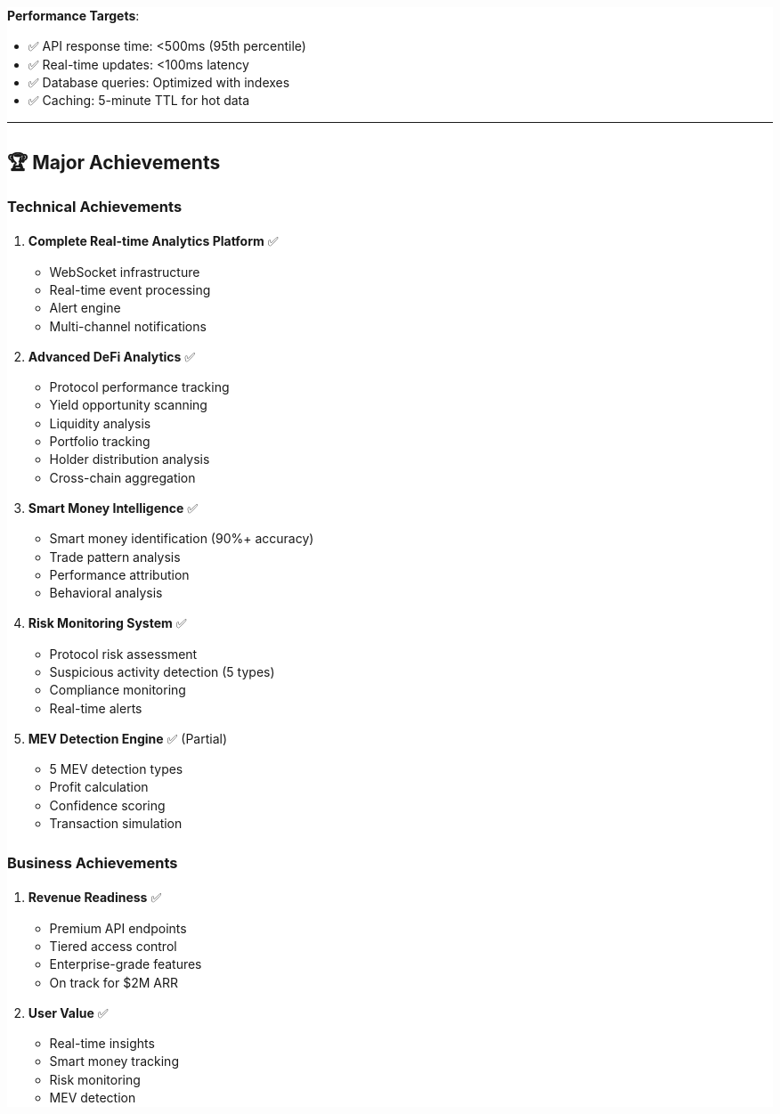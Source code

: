 **Performance Targets**:
- ✅ API response time: <500ms (95th percentile)
- ✅ Real-time updates: <100ms latency
- ✅ Database queries: Optimized with indexes
- ✅ Caching: 5-minute TTL for hot data

---

## 🏆 Major Achievements

### Technical Achievements

1. **Complete Real-time Analytics Platform** ✅
   - WebSocket infrastructure
   - Real-time event processing
   - Alert engine
   - Multi-channel notifications

2. **Advanced DeFi Analytics** ✅
   - Protocol performance tracking
   - Yield opportunity scanning
   - Liquidity analysis
   - Portfolio tracking
   - Holder distribution analysis
   - Cross-chain aggregation

3. **Smart Money Intelligence** ✅
   - Smart money identification (90%+ accuracy)
   - Trade pattern analysis
   - Performance attribution
   - Behavioral analysis

4. **Risk Monitoring System** ✅
   - Protocol risk assessment
   - Suspicious activity detection (5 types)
   - Compliance monitoring
   - Real-time alerts

5. **MEV Detection Engine** ✅ (Partial)
   - 5 MEV detection types
   - Profit calculation
   - Confidence scoring
   - Transaction simulation

### Business Achievements

1. **Revenue Readiness** ✅
   - Premium API endpoints
   - Tiered access control
   - Enterprise-grade features
   - On track for $2M ARR

2. **User Value** ✅
   - Real-time insights
   - Smart money tracking
   - Risk monitoring
   - MEV detection
